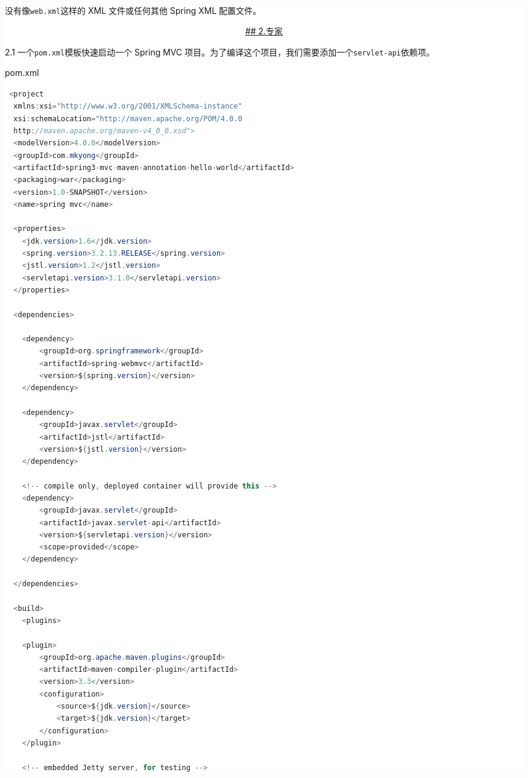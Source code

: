 没有像`web.xml`这样的 XML 文件或任何其他 Spring XML 配置文件。

 <ins class="adsbygoogle" style="display:block; text-align:center;" data-ad-format="fluid" data-ad-layout="in-article" data-ad-client="ca-pub-2836379775501347" data-ad-slot="6894224149">## 2.专家

2.1 一个`pom.xml`模板快速启动一个 Spring MVC 项目。为了编译这个项目，我们需要添加一个`servlet-api`依赖项。

pom.xml

```java
 <project 
  xmlns:xsi="http://www.w3.org/2001/XMLSchema-instance"
  xsi:schemaLocation="http://maven.apache.org/POM/4.0.0 
  http://maven.apache.org/maven-v4_0_0.xsd"> 
  <modelVersion>4.0.0</modelVersion>
  <groupId>com.mkyong</groupId>
  <artifactId>spring3-mvc-maven-annotation-hello-world</artifactId>
  <packaging>war</packaging>
  <version>1.0-SNAPSHOT</version>
  <name>spring mvc</name>

  <properties>
	<jdk.version>1.6</jdk.version>
	<spring.version>3.2.13.RELEASE</spring.version>
	<jstl.version>1.2</jstl.version>
	<servletapi.version>3.1.0</servletapi.version>
  </properties>

  <dependencies>

	<dependency>
		<groupId>org.springframework</groupId>
		<artifactId>spring-webmvc</artifactId>
		<version>${spring.version}</version>
	</dependency>

	<dependency>
		<groupId>javax.servlet</groupId>
		<artifactId>jstl</artifactId>
		<version>${jstl.version}</version>
	</dependency>

	<!-- compile only, deployed container will provide this -->
	<dependency>
		<groupId>javax.servlet</groupId>
		<artifactId>javax.servlet-api</artifactId>
		<version>${servletapi.version}</version>
		<scope>provided</scope>
	</dependency>

  </dependencies>

  <build>
    <plugins>

	<plugin>
		<groupId>org.apache.maven.plugins</groupId>
		<artifactId>maven-compiler-plugin</artifactId>
		<version>3.3</version>
		<configuration>
			<source>${jdk.version}</source>
			<target>${jdk.version}</target>
		</configuration>
	</plugin>

	<!-- embedded Jetty server, for testing -->
```